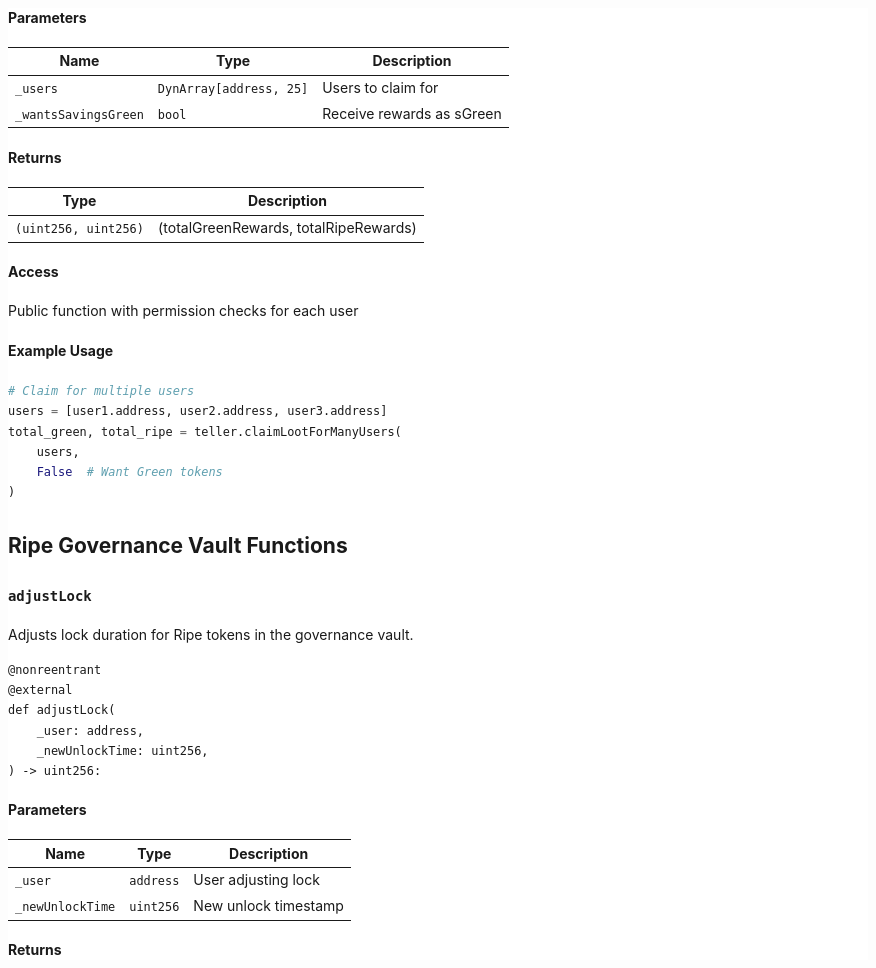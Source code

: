 #### Parameters

| Name | Type | Description |
|------|------|-------------|
| `_users` | `DynArray[address, 25]` | Users to claim for |
| `_wantsSavingsGreen` | `bool` | Receive rewards as sGreen |

#### Returns

| Type | Description |
|------|-------------|
| `(uint256, uint256)` | (totalGreenRewards, totalRipeRewards) |

#### Access

Public function with permission checks for each user

#### Example Usage
```python
# Claim for multiple users
users = [user1.address, user2.address, user3.address]
total_green, total_ripe = teller.claimLootForManyUsers(
    users,
    False  # Want Green tokens
)
```

## Ripe Governance Vault Functions

### `adjustLock`

Adjusts lock duration for Ripe tokens in the governance vault.

```vyper
@nonreentrant
@external
def adjustLock(
    _user: address,
    _newUnlockTime: uint256,
) -> uint256:
```

#### Parameters

| Name | Type | Description |
|------|------|-------------|
| `_user` | `address` | User adjusting lock |
| `_newUnlockTime` | `uint256` | New unlock timestamp |

#### Returns
